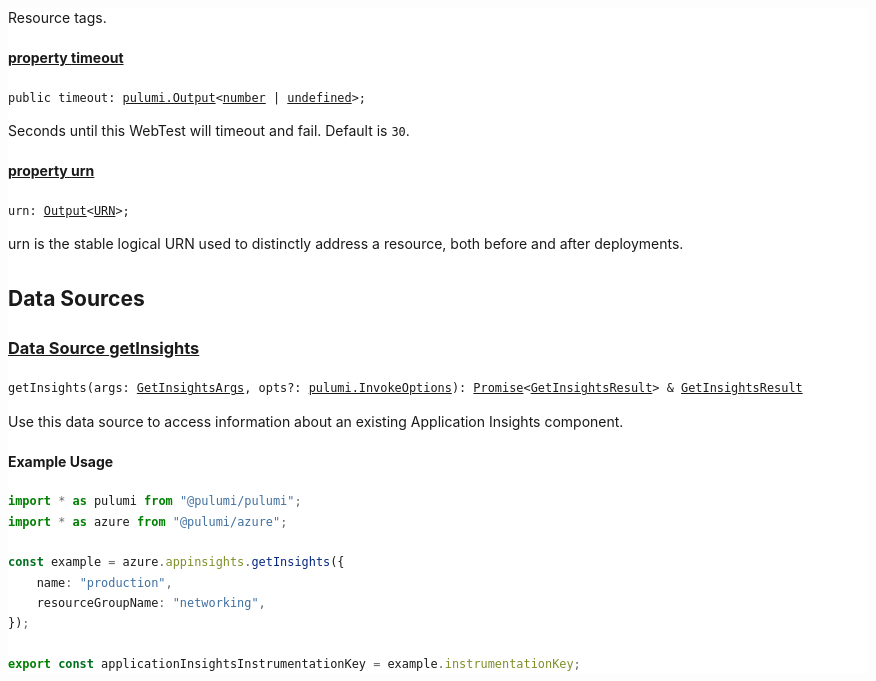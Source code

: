Resource tags.

<h4 class="pdoc-member-header" id="WebTest-timeout">
<a class="pdoc-child-name" href="https://github.com/pulumi/pulumi-azure/blob/55a74dd194ca30db7d4741976e9c1f83f20b82f5/sdk/nodejs/appinsights/webTest.ts#L125">property <b>timeout</b></a>
</h4>

<pre class="highlight"><code><span class='kd'>public </span>timeout: <a href='/docs/reference/pkg/nodejs/pulumi/pulumi/#Output'>pulumi.Output</a>&lt;<span class='kd'><a href='https://developer.mozilla.org/en-US/docs/Web/JavaScript/Reference/Global_Objects/Number'>number</a></span> | <span class='kd'><a href='https://developer.mozilla.org/en-US/docs/Web/JavaScript/Reference/Global_Objects/undefined'>undefined</a></span>&gt;;</code></pre>

Seconds until this WebTest will timeout and fail. Default is `30`.

<h4 class="pdoc-member-header" id="WebTest-urn">
<a class="pdoc-child-name" href="https://github.com/pulumi/pulumi-azure/blob/55a74dd194ca30db7d4741976e9c1f83f20b82f5/sdk/nodejs/appinsights/webTest.ts#L51">property <b>urn</b></a>
</h4>

<pre class="highlight"><code><span class='kd'></span>urn: <a href='/docs/reference/pkg/nodejs/pulumi/pulumi/#Output'>Output</a>&lt;<a href='/docs/reference/pkg/nodejs/pulumi/pulumi/#URN'>URN</a>&gt;;</code></pre>

urn is the stable logical URN used to distinctly address a resource, both before and after
deployments.


<h2 id="data-sources">Data Sources</h2>
<h3 class="pdoc-module-header" id="getInsights" data-link-title="getInsights">
    <a href="https://github.com/pulumi/pulumi-azure/blob/55a74dd194ca30db7d4741976e9c1f83f20b82f5/sdk/nodejs/appinsights/getInsights.ts#L26">
        Data Source <strong>getInsights</strong>
    </a>
</h3>


<pre class="highlight"><code><span class='kd'></span>getInsights(args: <a href='#GetInsightsArgs'>GetInsightsArgs</a>, opts?: <a href='/docs/reference/pkg/nodejs/pulumi/pulumi/#InvokeOptions'>pulumi.InvokeOptions</a>): <a href='https://developer.mozilla.org/en-US/docs/Web/JavaScript/Reference/Global_Objects/Promise'>Promise</a>&lt;<a href='#GetInsightsResult'>GetInsightsResult</a>&gt; &amp; <a href='#GetInsightsResult'>GetInsightsResult</a></code></pre>


Use this data source to access information about an existing Application Insights component.

#### Example Usage

```typescript
import * as pulumi from "@pulumi/pulumi";
import * as azure from "@pulumi/azure";

const example = azure.appinsights.getInsights({
    name: "production",
    resourceGroupName: "networking",
});

export const applicationInsightsInstrumentationKey = example.instrumentationKey;
```
